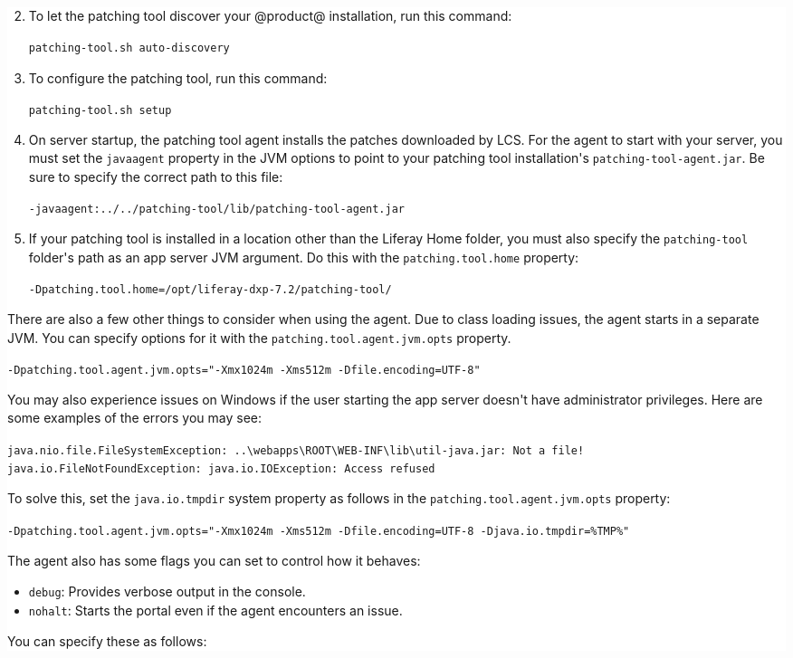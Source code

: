 2.  To let the patching tool discover your @product@ installation, run this 
    command: 

    ```bash
    patching-tool.sh auto-discovery
    ```

3.  To configure the patching tool, run this command: 

    ```bash
    patching-tool.sh setup
    ```

4.  On server startup, the patching tool agent installs the patches downloaded 
    by LCS. For the agent to start with your server, you must set the 
    `javaagent` property in the JVM options to point to your patching tool 
    installation's `patching-tool-agent.jar`. Be sure to specify the correct 
    path to this file: 

    ```properties
    -javaagent:../../patching-tool/lib/patching-tool-agent.jar
    ```

5.  If your patching tool is installed in a location other than the Liferay Home 
    folder, you must also specify the `patching-tool` folder's path as an app 
    server JVM argument. Do this with the `patching.tool.home` property: 

    ```properties
    -Dpatching.tool.home=/opt/liferay-dxp-7.2/patching-tool/
    ```

There are also a few other things to consider when using the agent. Due to class
loading issues, the agent starts in a separate JVM. You can specify options for
it with the `patching.tool.agent.jvm.opts` property. 

```properties
-Dpatching.tool.agent.jvm.opts="-Xmx1024m -Xms512m -Dfile.encoding=UTF-8"
```

You may also experience issues on Windows if the user starting the app server
doesn't have administrator privileges. Here are some examples of the errors you 
may see:

    java.nio.file.FileSystemException: ..\webapps\ROOT\WEB-INF\lib\util-java.jar: Not a file!
    java.io.FileNotFoundException: java.io.IOException: Access refused

To solve this, set the `java.io.tmpdir` system property as follows in the
`patching.tool.agent.jvm.opts` property:

```properties
-Dpatching.tool.agent.jvm.opts="-Xmx1024m -Xms512m -Dfile.encoding=UTF-8 -Djava.io.tmpdir=%TMP%"
```

The agent also has some flags you can set to control how it behaves:

- `debug`: Provides verbose output in the console.
- `nohalt`: Starts the portal even if the agent encounters an issue.

You can specify these as follows:
